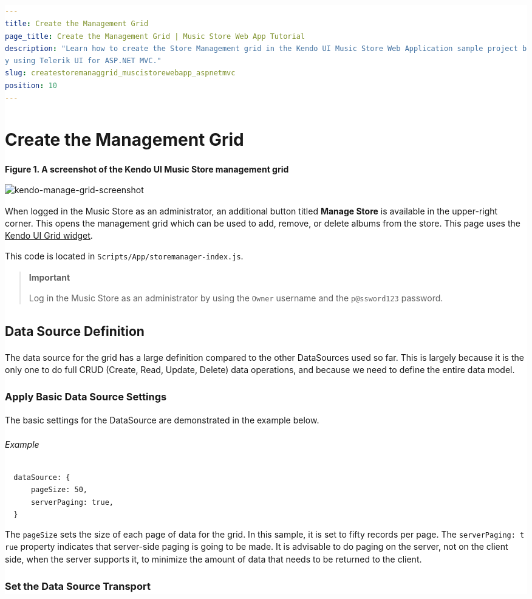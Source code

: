 ```yaml
---
title: Create the Management Grid
page_title: Create the Management Grid | Music Store Web App Tutorial
description: "Learn how to create the Store Management grid in the Kendo UI Music Store Web Application sample project by using Telerik UI for ASP.NET MVC."
slug: createstoremanaggrid_muscistorewebapp_aspnetmvc
position: 10
---
```


# Create the Management Grid

**Figure 1. A screenshot of the Kendo UI Music Store management grid**

![kendo-manage-grid-screenshot](images/kendo-manage-grid-screenshot.png)

When logged in the Music Store as an administrator, an additional button titled **Manage Store** is available in the upper-right corner. This opens the management grid which can be used to add, remove, or delete albums from the store. This page uses the [Kendo UI Grid widget](http://demos.telerik.com/kendo-ui/web/grid/index.html).

This code is located in `Scripts/App/storemanager-index.js`.

> **Important**
>
> Log in the Music Store as an administrator by using the `Owner` username and the `p@ssword123` password.

## Data Source Definition

The data source for the grid has a large definition compared to the other DataSources used so far. This is largely because it is the only one to do full CRUD (Create, Read, Update, Delete) data operations, and because we need to define the entire data model.

### Apply Basic Data Source Settings

The basic settings for the DataSource are demonstrated in the example below.

###### Example

      dataSource: {
          pageSize: 50,
          serverPaging: true,
      }

The `pageSize` sets the size of each page of data for the grid. In this sample, it is set to fifty records per page.
The `serverPaging: true` property indicates that server-side paging is going to be made.
It is advisable to do paging on the server, not on the client side, when the server supports it, to minimize the amount of data that needs to be returned to the client.

### Set the Data Source Transport
